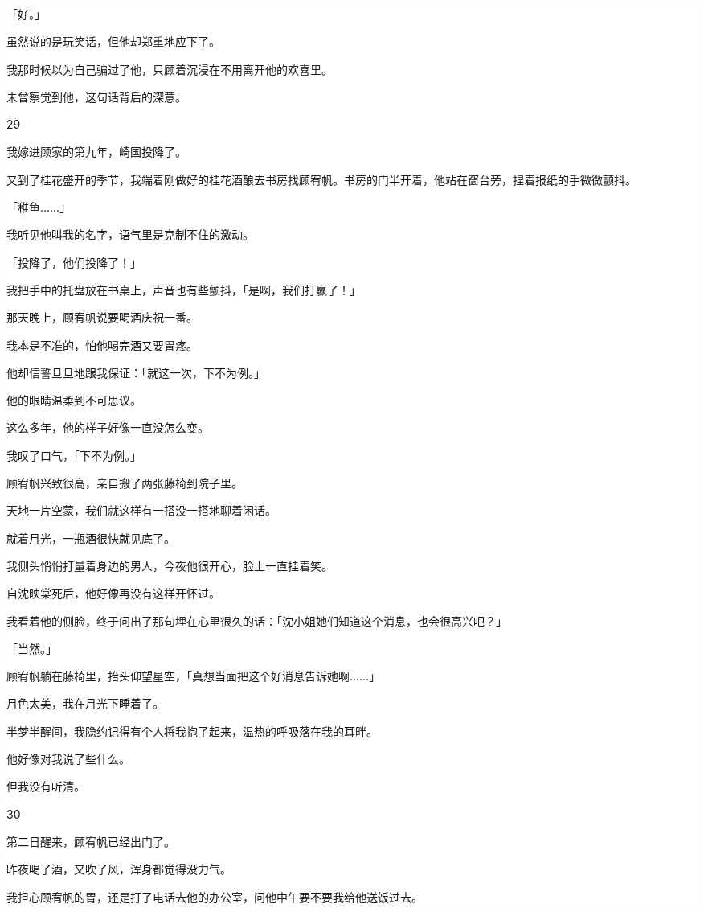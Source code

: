 「好。」

虽然说的是玩笑话，但他却郑重地应下了。

我那时候以为自己骗过了他，只顾着沉浸在不用离开他的欢喜里。

未曾察觉到他，这句话背后的深意。

29

我嫁进顾家的第九年，崎国投降了。

又到了桂花盛开的季节，我端着刚做好的桂花酒酿去书房找顾宥帆。书房的门半开着，他站在窗台旁，捏着报纸的手微微颤抖。

「稚鱼……」

我听见他叫我的名字，语气里是克制不住的激动。

「投降了，他们投降了！」

我把手中的托盘放在书桌上，声音也有些颤抖，「是啊，我们打赢了！」

那天晚上，顾宥帆说要喝酒庆祝一番。

我本是不准的，怕他喝完酒又要胃疼。

他却信誓旦旦地跟我保证：「就这一次，下不为例。」

他的眼睛温柔到不可思议。

这么多年，他的样子好像一直没怎么变。

我叹了口气，「下不为例。」

顾宥帆兴致很高，亲自搬了两张藤椅到院子里。

天地一片空蒙，我们就这样有一搭没一搭地聊着闲话。

就着月光，一瓶酒很快就见底了。

我侧头悄悄打量着身边的男人，今夜他很开心，脸上一直挂着笑。

自沈映棠死后，他好像再没有这样开怀过。

我看着他的侧脸，终于问出了那句埋在心里很久的话：「沈小姐她们知道这个消息，也会很高兴吧？」

「当然。」

顾宥帆躺在藤椅里，抬头仰望星空，「真想当面把这个好消息告诉她啊……」

月色太美，我在月光下睡着了。

半梦半醒间，我隐约记得有个人将我抱了起来，温热的呼吸落在我的耳畔。

他好像对我说了些什么。

但我没有听清。

30

第二日醒来，顾宥帆已经出门了。

昨夜喝了酒，又吹了风，浑身都觉得没力气。

我担心顾宥帆的胃，还是打了电话去他的办公室，问他中午要不要我给他送饭过去。
